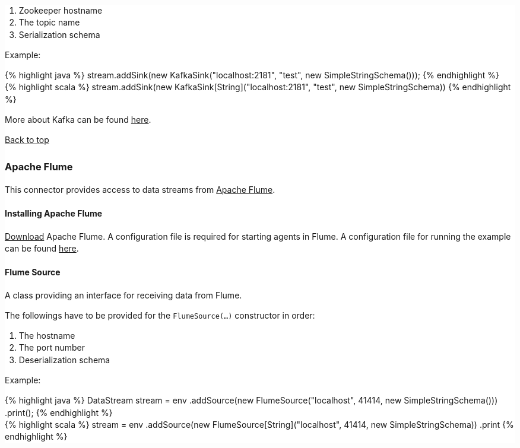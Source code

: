 1. Zookeeper hostname
2. The topic name
3. Serialization schema

Example: 

<div class="codetabs" markdown="1">
<div data-lang="java" markdown="1">
{% highlight java %}
stream.addSink(new KafkaSink<String>("localhost:2181", "test", new SimpleStringSchema()));
{% endhighlight %}
</div>
<div data-lang="scala" markdown="1">
{% highlight scala %}
stream.addSink(new KafkaSink[String]("localhost:2181", "test", new SimpleStringSchema))
{% endhighlight %}
</div>
</div>

More about Kafka can be found [here](https://kafka.apache.org/documentation.html).

[Back to top](#top)

### Apache Flume

This connector provides access to data streams from [Apache Flume](http://flume.apache.org/).

#### Installing Apache Flume
[Download](http://flume.apache.org/download.html) Apache Flume. A configuration file is required for starting agents in Flume. A configuration file for running the example can be found [here](#config_file).

#### Flume Source
A class providing an interface for receiving data from Flume.

The followings have to be provided for the `FlumeSource(…)` constructor in order:

1. The hostname
2. The port number
3. Deserialization schema

Example:

<div class="codetabs" markdown="1">
<div data-lang="java" markdown="1">
{% highlight java %}
DataStream<String> stream = env
	.addSource(new FlumeSource<String>("localhost", 41414, new SimpleStringSchema()))
	.print();
{% endhighlight %}
</div>
<div data-lang="scala" markdown="1">
{% highlight scala %}
stream = env
    .addSource(new FlumeSource[String]("localhost", 41414, new SimpleStringSchema))
    .print
{% endhighlight %}
</div>
</div>
